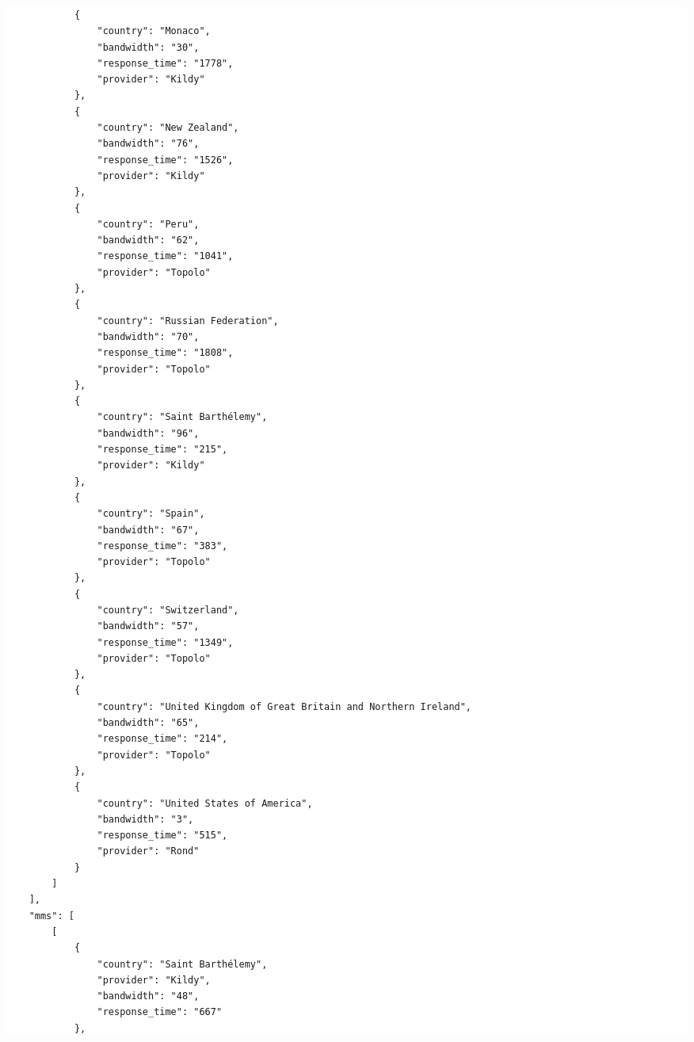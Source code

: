                 {
                    "country": "Monaco",
                    "bandwidth": "30",
                    "response_time": "1778",
                    "provider": "Kildy"
                },
                {
                    "country": "New Zealand",
                    "bandwidth": "76",
                    "response_time": "1526",
                    "provider": "Kildy"
                },
                {
                    "country": "Peru",
                    "bandwidth": "62",
                    "response_time": "1041",
                    "provider": "Topolo"
                },
                {
                    "country": "Russian Federation",
                    "bandwidth": "70",
                    "response_time": "1808",
                    "provider": "Topolo"
                },
                {
                    "country": "Saint Barthélemy",
                    "bandwidth": "96",
                    "response_time": "215",
                    "provider": "Kildy"
                },
                {
                    "country": "Spain",
                    "bandwidth": "67",
                    "response_time": "383",
                    "provider": "Topolo"
                },
                {
                    "country": "Switzerland",
                    "bandwidth": "57",
                    "response_time": "1349",
                    "provider": "Topolo"
                },
                {
                    "country": "United Kingdom of Great Britain and Northern Ireland",
                    "bandwidth": "65",
                    "response_time": "214",
                    "provider": "Topolo"
                },
                {
                    "country": "United States of America",
                    "bandwidth": "3",
                    "response_time": "515",
                    "provider": "Rond"
                }
            ]
        ],
        "mms": [
            [
                {
                    "country": "Saint Barthélemy",
                    "provider": "Kildy",
                    "bandwidth": "48",
                    "response_time": "667"
                },